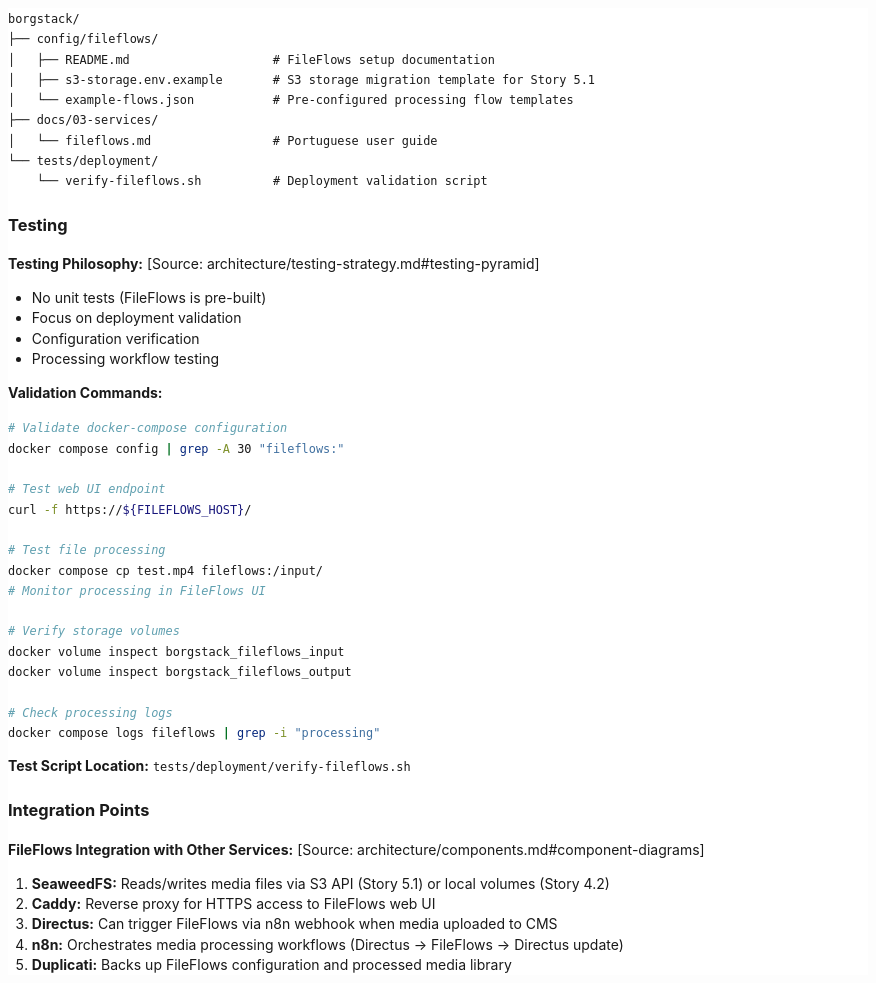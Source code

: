 ```
borgstack/
├── config/fileflows/
│   ├── README.md                    # FileFlows setup documentation
│   ├── s3-storage.env.example       # S3 storage migration template for Story 5.1
│   └── example-flows.json           # Pre-configured processing flow templates
├── docs/03-services/
│   └── fileflows.md                 # Portuguese user guide
└── tests/deployment/
    └── verify-fileflows.sh          # Deployment validation script
```

### Testing

**Testing Philosophy:**
[Source: architecture/testing-strategy.md#testing-pyramid]

- No unit tests (FileFlows is pre-built)
- Focus on deployment validation
- Configuration verification
- Processing workflow testing

**Validation Commands:**
```bash
# Validate docker-compose configuration
docker compose config | grep -A 30 "fileflows:"

# Test web UI endpoint
curl -f https://${FILEFLOWS_HOST}/

# Test file processing
docker compose cp test.mp4 fileflows:/input/
# Monitor processing in FileFlows UI

# Verify storage volumes
docker volume inspect borgstack_fileflows_input
docker volume inspect borgstack_fileflows_output

# Check processing logs
docker compose logs fileflows | grep -i "processing"
```

**Test Script Location:** `tests/deployment/verify-fileflows.sh`

### Integration Points

**FileFlows Integration with Other Services:**
[Source: architecture/components.md#component-diagrams]

1. **SeaweedFS:** Reads/writes media files via S3 API (Story 5.1) or local volumes (Story 4.2)
2. **Caddy:** Reverse proxy for HTTPS access to FileFlows web UI
3. **Directus:** Can trigger FileFlows via n8n webhook when media uploaded to CMS
4. **n8n:** Orchestrates media processing workflows (Directus → FileFlows → Directus update)
5. **Duplicati:** Backs up FileFlows configuration and processed media library
